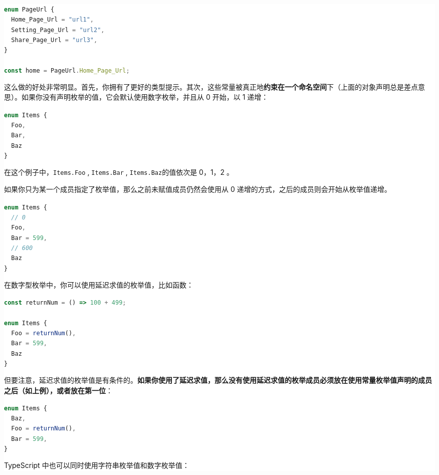 ```typescript
enum PageUrl {
  Home_Page_Url = "url1",
  Setting_Page_Url = "url2",
  Share_Page_Url = "url3",
}

const home = PageUrl.Home_Page_Url;
```

这么做的好处非常明显。首先，你拥有了更好的类型提示。其次，这些常量被真正地**约束在一个命名空间**下（上面的对象声明总是差点意思）。如果你没有声明枚举的值，它会默认使用数字枚举，并且从 0 开始，以 1 递增：

```typescript
enum Items {
  Foo,
  Bar,
  Baz
}
```

在这个例子中，`Items.Foo` , `Items.Bar` , `Items.Baz`的值依次是 0，1，2 。

如果你只为某一个成员指定了枚举值，那么之前未赋值成员仍然会使用从 0 递增的方式，之后的成员则会开始从枚举值递增。

```typescript
enum Items {
  // 0 
  Foo,
  Bar = 599,
  // 600
  Baz
}
```

在数字型枚举中，你可以使用延迟求值的枚举值，比如函数：

```typescript
const returnNum = () => 100 + 499;

enum Items {
  Foo = returnNum(),
  Bar = 599,
  Baz
}
```

但要注意，延迟求值的枚举值是有条件的。**如果你使用了延迟求值，那么没有使用延迟求值的枚举成员必须放在使用常量枚举值声明的成员之后（如上例），或者放在第一位**：

```typescript
enum Items {
  Baz,
  Foo = returnNum(),
  Bar = 599,
}
```

TypeScript 中也可以同时使用字符串枚举值和数字枚举值：

